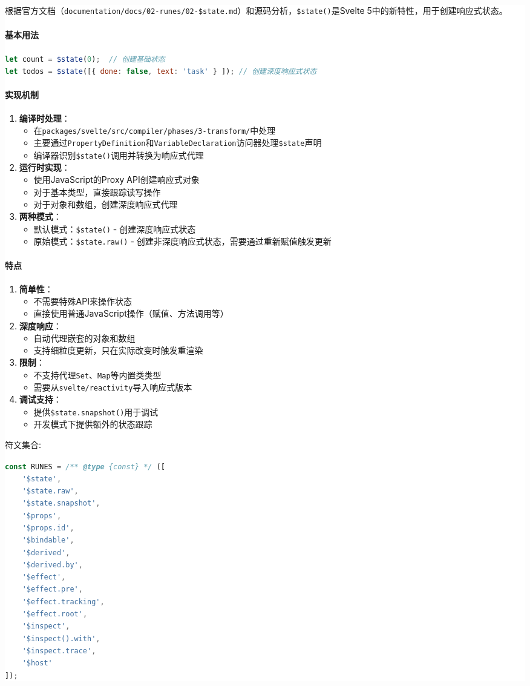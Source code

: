 根据官方文档（`documentation/docs/02-runes/02-$state.md`）和源码分析，`$state()`是Svelte 5中的新特性，用于创建响应式状态。

#### 基本用法

```js
let count = $state(0);  // 创建基础状态
let todos = $state([{ done: false, text: 'task' } ]); // 创建深度响应式状态
```

#### 实现机制
1. **编译时处理**：    
    - 在`packages/svelte/src/compiler/phases/3-transform/`中处理
    - 主要通过`PropertyDefinition`和`VariableDeclaration`访问器处理`$state`声明
    - 编译器识别`$state()`调用并转换为响应式代理
2. **运行时实现**：    
    - 使用JavaScript的Proxy API创建响应式对象
    - 对于基本类型，直接跟踪读写操作
    - 对于对象和数组，创建深度响应式代理
3. **两种模式**：    
    - 默认模式：`$state()` - 创建深度响应式状态
    - 原始模式：`$state.raw()` - 创建非深度响应式状态，需要通过重新赋值触发更新
#### 特点
1. **简单性**：
    - 不需要特殊API来操作状态
    - 直接使用普通JavaScript操作（赋值、方法调用等）
2. **深度响应**：
    - 自动代理嵌套的对象和数组
    - 支持细粒度更新，只在实际改变时触发重渲染
3. **限制**：
    - 不支持代理`Set`、`Map`等内置类类型
    - 需要从`svelte/reactivity`导入响应式版本
4. **调试支持**：
    - 提供`$state.snapshot()`用于调试
    - 开发模式下提供额外的状态跟踪

符文集合:
```ts
const RUNES = /** @type {const} */ ([
	'$state',
	'$state.raw',
	'$state.snapshot',
	'$props',
	'$props.id',
	'$bindable',
	'$derived',
	'$derived.by',
	'$effect',
	'$effect.pre',
	'$effect.tracking',
	'$effect.root',
	'$inspect',
	'$inspect().with',
	'$inspect.trace',
	'$host'
]);

```
